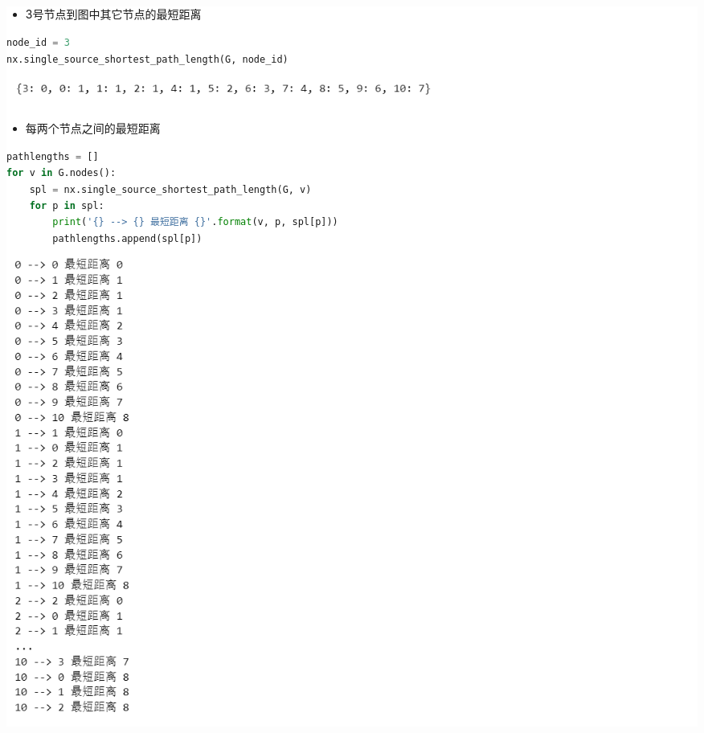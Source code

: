 * 3号节点到图中其它节点的最短距离

```python
node_id = 3
nx.single_source_shortest_path_length(G, node_id)
```

<img src="../images/image-20230213201744616.png" alt="image-20230213201744616" style="zoom:80%;margin-left:0px;" />

* 每两个节点之间的最短距离

```python
pathlengths = []
for v in G.nodes():
    spl = nx.single_source_shortest_path_length(G, v)
    for p in spl:
        print('{} --> {} 最短距离 {}'.format(v, p, spl[p]))
        pathlengths.append(spl[p])
```

<img src="../images/image-20230213201843222.png" alt="image-20230213201843222" style="zoom:80%;margin-left:0px;" />
